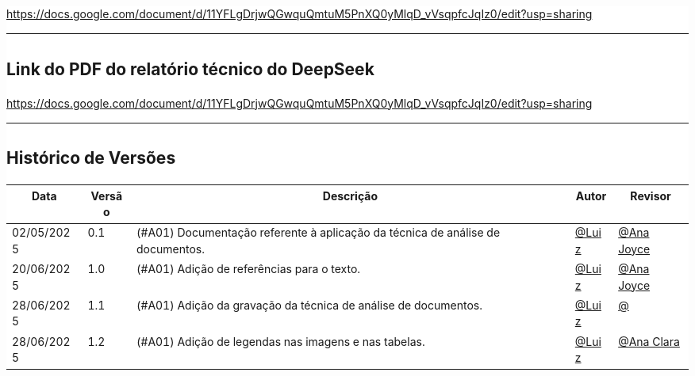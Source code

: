 <https://docs.google.com/document/d/11YFLgDrjwQGwquQmtuM5PnXQ0yMlqD_vVsqpfcJqIz0/edit?usp=sharing>

---

## Link do PDF do relatório técnico do DeepSeek

<https://docs.google.com/document/d/11YFLgDrjwQGwquQmtuM5PnXQ0yMlqD_vVsqpfcJqIz0/edit?usp=sharing>  

---

## Histórico de Versões

| Data       | Versão | Descrição                                                         | Autor                                            | Revisor                                        |
|------------|--------|-------------------------------------------------------------------|--------------------------------------------------|------------------------------------------------|
| 02/05/2025 | 0.1    | (#A01) Documentação referente à aplicação da técnica de análise de documentos. | [@Luiz](https://github.com/luizfaria1989)        | [@Ana Joyce](https://github.com/anajoyceamorim) |
| 20/06/2025 | 1.0    | (#A01) Adição de referências para o texto. | [@Luiz](https://github.com/luizfaria1989)        | [@Ana Joyce](https://github.com/) |
| 28/06/2025 | 1.1    | (#A01) Adição da gravação da técnica de análise de documentos. | [@Luiz](https://github.com/luizfaria1989)        | [@](https://github.com/) |
| 28/06/2025 | 1.2    | (#A01) Adição de legendas nas imagens e nas tabelas. | [@Luiz](https://github.com/luizfaria1989)        | [@Ana Clara](https://github.com/anabborges) |

